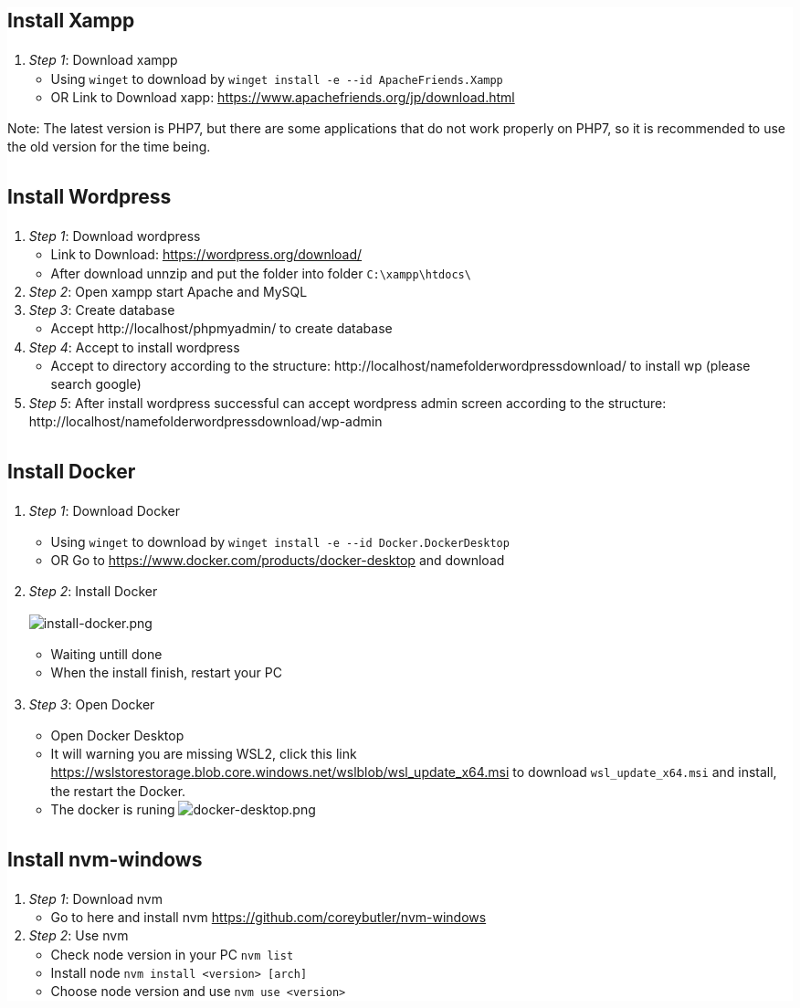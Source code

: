 ## Install Xampp
1. *Step 1*:  Download xampp
    - Using `winget` to download by `winget install -e --id ApacheFriends.Xampp`
    - OR Link to Download xapp: https://www.apachefriends.org/jp/download.html

Note: The latest version is PHP7, but there are some applications that do not work properly on PHP7, so it is recommended to use the old version for the time being.

## Install Wordpress
1. *Step 1*:  Download wordpress
    - Link to Download: https://wordpress.org/download/
    - After download unnzip and put the folder into folder  `C:\xampp\htdocs\`
2. *Step 2*: Open xampp start Apache and MySQL
3. *Step 3*: Create database
    - Accept http://localhost/phpmyadmin/ to create database
4. *Step 4*: Accept to install wordpress
    - Accept to directory according to the structure: http://localhost/namefolderwordpressdownload/ to install wp (please search google)
5. *Step 5*: After install wordpress successful can accept wordpress admin screen according to the structure: http://localhost/namefolderwordpressdownload/wp-admin

## Install Docker
1. *Step 1*:  Download Docker
    - Using `winget` to download by `winget install -e --id Docker.DockerDesktop`
    - OR Go to https://www.docker.com/products/docker-desktop and download
2. *Step 2*:  Install Docker

    ![install-docker.png](./../images/install-docker.png)
    - Waiting untill done
    - When the install finish, restart your PC
3. *Step 3*:  Open Docker
    - Open Docker Desktop
    - It will warning you are missing WSL2, click this link https://wslstorestorage.blob.core.windows.net/wslblob/wsl_update_x64.msi to download `wsl_update_x64.msi` and install, the restart the Docker.
    - The docker is runing
    ![docker-desktop.png](./../images/docker-desktop.png)

## Install nvm-windows
1. *Step 1*:  Download nvm
    - Go to here and install nvm https://github.com/coreybutler/nvm-windows
2. *Step 2*:  Use nvm
    - Check node version in your PC `nvm list`
    - Install node `nvm install <version> [arch]`
    - Choose node version and use `nvm use <version>`

